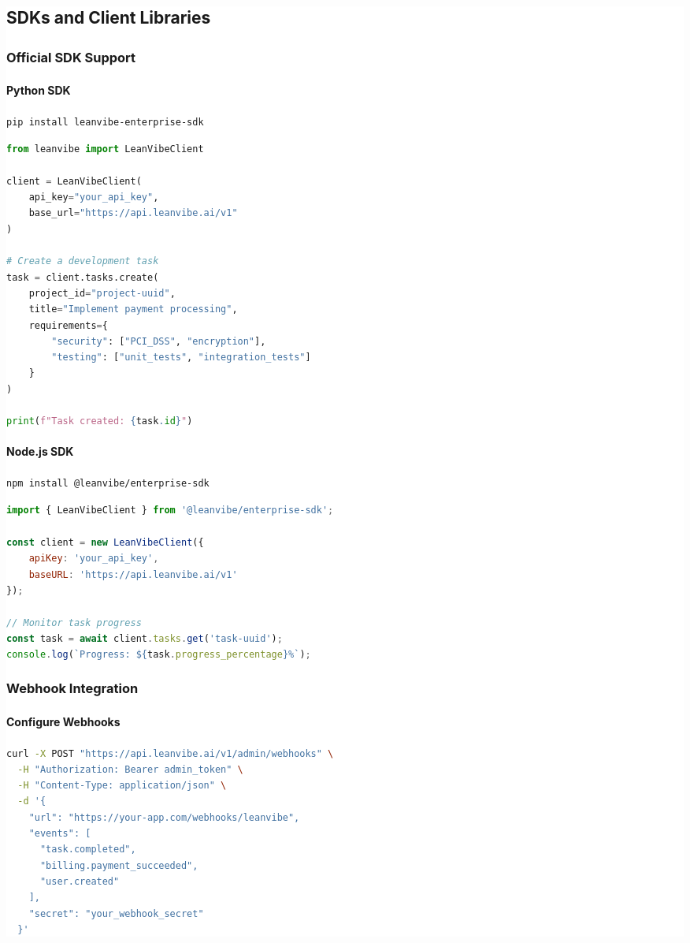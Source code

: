## SDKs and Client Libraries

### Official SDK Support

#### Python SDK
```bash
pip install leanvibe-enterprise-sdk
```

```python
from leanvibe import LeanVibeClient

client = LeanVibeClient(
    api_key="your_api_key",
    base_url="https://api.leanvibe.ai/v1"
)

# Create a development task
task = client.tasks.create(
    project_id="project-uuid",
    title="Implement payment processing",
    requirements={
        "security": ["PCI_DSS", "encryption"],
        "testing": ["unit_tests", "integration_tests"]
    }
)

print(f"Task created: {task.id}")
```

#### Node.js SDK
```bash
npm install @leanvibe/enterprise-sdk
```

```javascript
import { LeanVibeClient } from '@leanvibe/enterprise-sdk';

const client = new LeanVibeClient({
    apiKey: 'your_api_key',
    baseURL: 'https://api.leanvibe.ai/v1'
});

// Monitor task progress
const task = await client.tasks.get('task-uuid');
console.log(`Progress: ${task.progress_percentage}%`);
```

### Webhook Integration

#### Configure Webhooks
```bash
curl -X POST "https://api.leanvibe.ai/v1/admin/webhooks" \
  -H "Authorization: Bearer admin_token" \
  -H "Content-Type: application/json" \
  -d '{
    "url": "https://your-app.com/webhooks/leanvibe",
    "events": [
      "task.completed",
      "billing.payment_succeeded",
      "user.created"
    ],
    "secret": "your_webhook_secret"
  }'
```